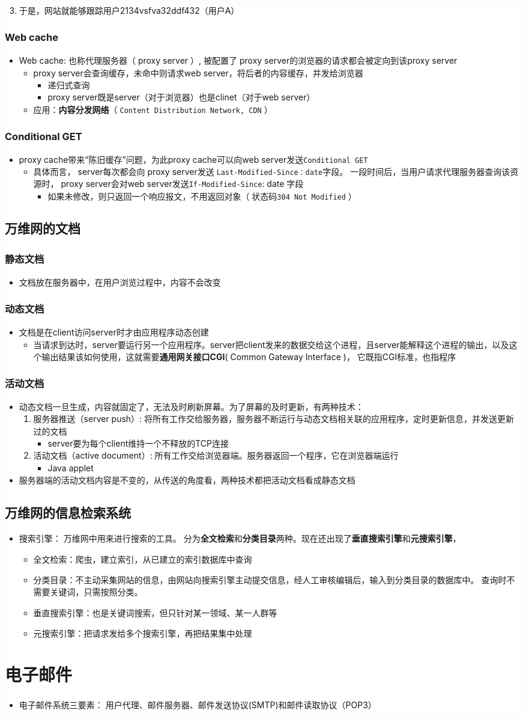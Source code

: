   3. 于是，网站就能够跟踪用户2134vsfva32ddf432（用户A）

### Web cache

* Web cache: 也称代理服务器（ proxy server ）, 被配置了 proxy server的浏览器的请求都会被定向到该proxy server
  * proxy server会查询缓存，未命中则请求web server，将后者的内容缓存，并发给浏览器
    * 递归式查询
    * proxy server既是server（对于浏览器）也是clinet（对于web server）
  * 应用：**内容分发网络**（  `Content Distribution Network, CDN` ）

### Conditional GET

* proxy cache带来“陈旧缓存”问题，为此proxy cache可以向web server发送`Conditional GET`
  * 具体而言， server每次都会向 proxy server发送  `Last-Modified-Since：date`字段。 一段时间后，当用户请求代理服务器查询该资源时， proxy server会对web server发送`If-Modified-Since`: date 字段
    * 如果未修改，则只返回一个响应报文，不用返回对象（ 状态码`304 Not Modified` ）

## 万维网的文档

### 静态文档

*  文档放在服务器中，在用户浏览过程中，内容不会改变

### 动态文档

* 文档是在client访问server时才由应用程序动态创建
  * 当请求到达时，server要运行另一个应用程序。server把client发来的数据交给这个进程，且server能解释这个进程的输出，以及这个输出结果该如何使用，这就需要**通用网关接口CGI**( Common Gateway Interface )， 它既指CGI标准，也指程序

### 活动文档

* 动态文档一旦生成，内容就固定了，无法及时刷新屏幕。为了屏幕的及时更新，有两种技术：
  1. 服务器推送（server push）:  将所有工作交给服务器，服务器不断运行与动态文档相关联的应用程序，定时更新信息，并发送更新过的文档
     * server要为每个client维持一个不释放的TCP连接
  2. 活动文档（active document）:  所有工作交给浏览器端。服务器返回一个程序，它在浏览器端运行
     * Java applet
* 服务器端的活动文档内容是不变的，从传送的角度看，两种技术都把活动文档看成静态文档

## 万维网的信息检索系统

* 搜索引擎： 万维网中用来进行搜索的工具。 分为**全文检索**和**分类目录**两种。现在还出现了**垂直搜索引擎**和**元搜索引擎**，

  * 全文检索：爬虫，建立索引，从已建立的索引数据库中查询
  * 分类目录：不主动采集网站的信息，由网站向搜索引擎主动提交信息，经人工审核编辑后，输入到分类目录的数据库中。 查询时不需要关键词，只需按照分类。

  * 垂直搜索引擎：也是关键词搜索，但只针对某一领域、某一人群等
  * 元搜索引擎：把请求发给多个搜索引擎，再把结果集中处理

# 电子邮件

* 电子邮件系统三要素： 用户代理、邮件服务器、邮件发送协议(SMTP)和邮件读取协议（POP3）
